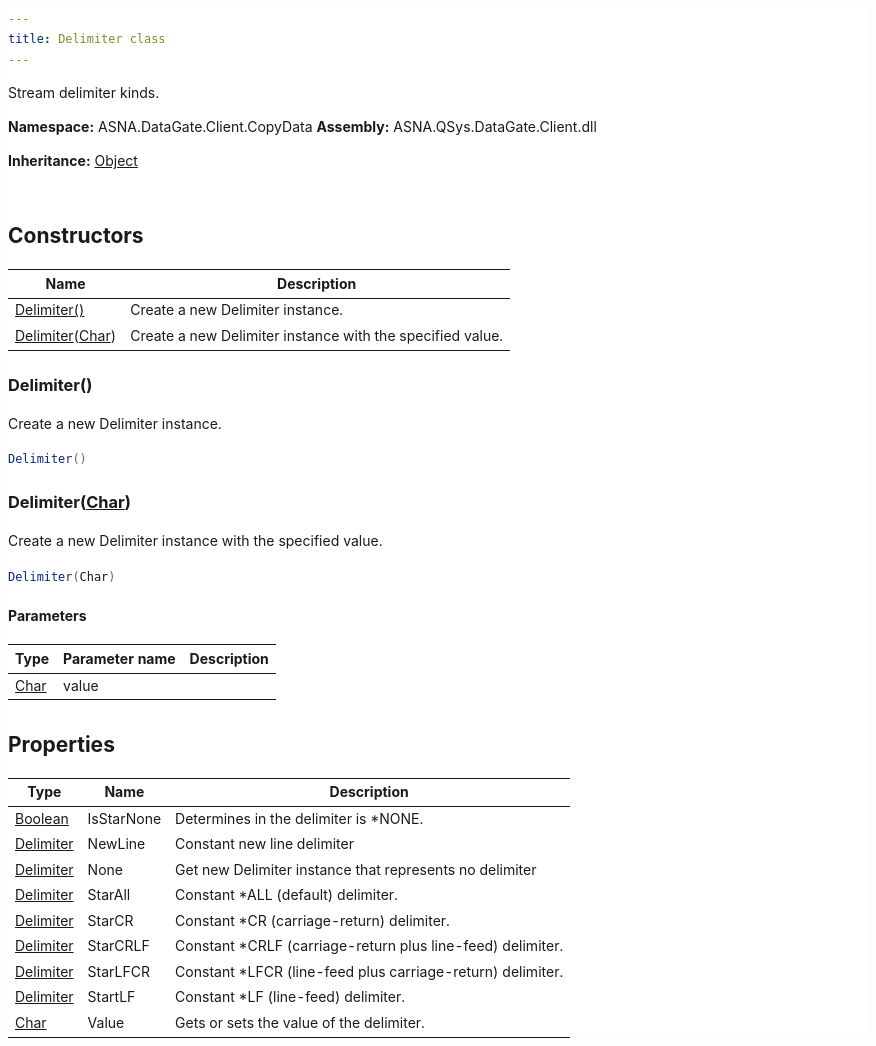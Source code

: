 ```yaml
---
title: Delimiter class
---
```


Stream delimiter kinds.

**Namespace:** ASNA.DataGate.Client.CopyData
**Assembly:** ASNA.QSys.DataGate.Client.dll

**Inheritance:** [Object](https://docs.microsoft.com/en-us/dotnet/api/system.object)
<br>
<br>

## Constructors

| Name | Description |
| --- | --- |
| [Delimiter()](#delimiter-) | Create a new Delimiter instance.
| [Delimiter](#delimiter-char-)([Char](https://docs.microsoft.com/en-us/dotnet/api/system.char)) | Create a new Delimiter instance with the specified value.

### Delimiter()

Create a new Delimiter instance.

```cs
Delimiter()
```

### Delimiter([Char](https://docs.microsoft.com/en-us/dotnet/api/system.char))

Create a new Delimiter instance with the specified value.

```cs
Delimiter(Char)
```

#### Parameters

| Type | Parameter name | Description
| --- | --- | ---
| [Char](https://docs.microsoft.com/en-us/dotnet/api/system.char) | value | 

## Properties

| Type | Name | Description
| --- | --- | --- 
| [Boolean](https://docs.microsoft.com/en-us/dotnet/api/system.boolean) | IsStarNone | Determines in the delimiter is *NONE. |
| [Delimiter](/reference/datagate/data-gate-client/delimiter.html) | NewLine | Constant new line delimiter |
| [Delimiter](/reference/datagate/data-gate-client/delimiter.html) | None | Get new Delimiter instance that represents no delimiter |
| [Delimiter](/reference/datagate/data-gate-client/delimiter.html) | StarAll | Constant *ALL (default) delimiter. |
| [Delimiter](/reference/datagate/data-gate-client/delimiter.html) | StarCR | Constant *CR (carriage-return) delimiter. |
| [Delimiter](/reference/datagate/data-gate-client/delimiter.html) | StarCRLF | Constant *CRLF (carriage-return plus line-feed) delimiter. |
| [Delimiter](/reference/datagate/data-gate-client/delimiter.html) | StarLFCR | Constant *LFCR (line-feed plus carriage-return) delimiter. |
| [Delimiter](/reference/datagate/data-gate-client/delimiter.html) | StartLF | Constant *LF (line-feed) delimiter. |
| [Char](https://learn.microsoft.com/en-us/dotnet/csharp/language-reference/builtin-types/char) | Value | Gets or sets the value of the delimiter. |
